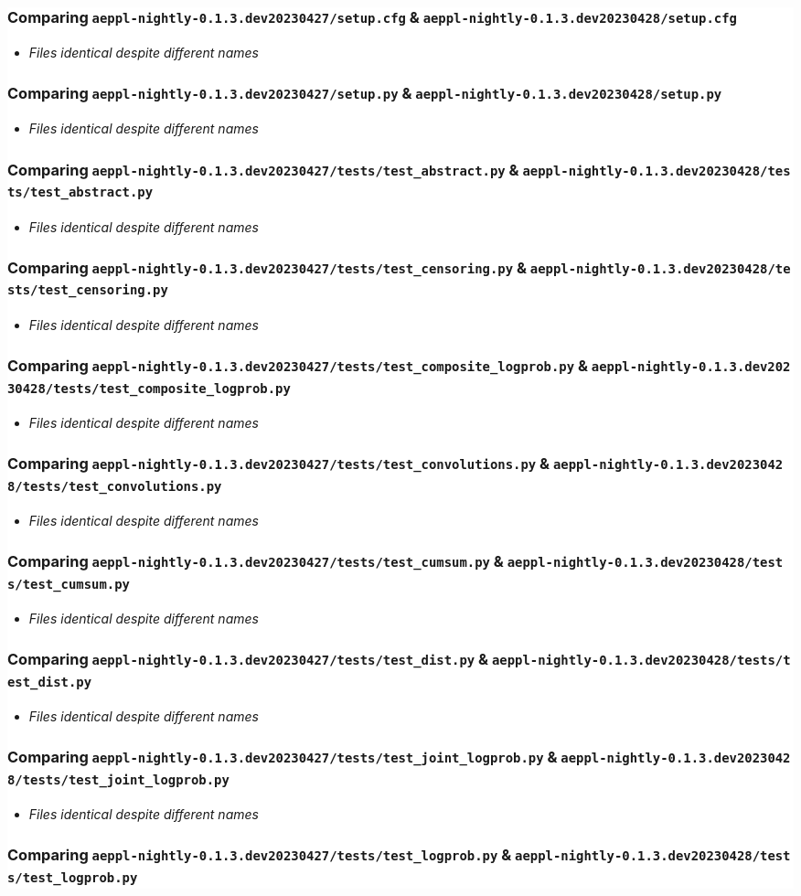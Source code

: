 ### Comparing `aeppl-nightly-0.1.3.dev20230427/setup.cfg` & `aeppl-nightly-0.1.3.dev20230428/setup.cfg`

 * *Files identical despite different names*

### Comparing `aeppl-nightly-0.1.3.dev20230427/setup.py` & `aeppl-nightly-0.1.3.dev20230428/setup.py`

 * *Files identical despite different names*

### Comparing `aeppl-nightly-0.1.3.dev20230427/tests/test_abstract.py` & `aeppl-nightly-0.1.3.dev20230428/tests/test_abstract.py`

 * *Files identical despite different names*

### Comparing `aeppl-nightly-0.1.3.dev20230427/tests/test_censoring.py` & `aeppl-nightly-0.1.3.dev20230428/tests/test_censoring.py`

 * *Files identical despite different names*

### Comparing `aeppl-nightly-0.1.3.dev20230427/tests/test_composite_logprob.py` & `aeppl-nightly-0.1.3.dev20230428/tests/test_composite_logprob.py`

 * *Files identical despite different names*

### Comparing `aeppl-nightly-0.1.3.dev20230427/tests/test_convolutions.py` & `aeppl-nightly-0.1.3.dev20230428/tests/test_convolutions.py`

 * *Files identical despite different names*

### Comparing `aeppl-nightly-0.1.3.dev20230427/tests/test_cumsum.py` & `aeppl-nightly-0.1.3.dev20230428/tests/test_cumsum.py`

 * *Files identical despite different names*

### Comparing `aeppl-nightly-0.1.3.dev20230427/tests/test_dist.py` & `aeppl-nightly-0.1.3.dev20230428/tests/test_dist.py`

 * *Files identical despite different names*

### Comparing `aeppl-nightly-0.1.3.dev20230427/tests/test_joint_logprob.py` & `aeppl-nightly-0.1.3.dev20230428/tests/test_joint_logprob.py`

 * *Files identical despite different names*

### Comparing `aeppl-nightly-0.1.3.dev20230427/tests/test_logprob.py` & `aeppl-nightly-0.1.3.dev20230428/tests/test_logprob.py`
